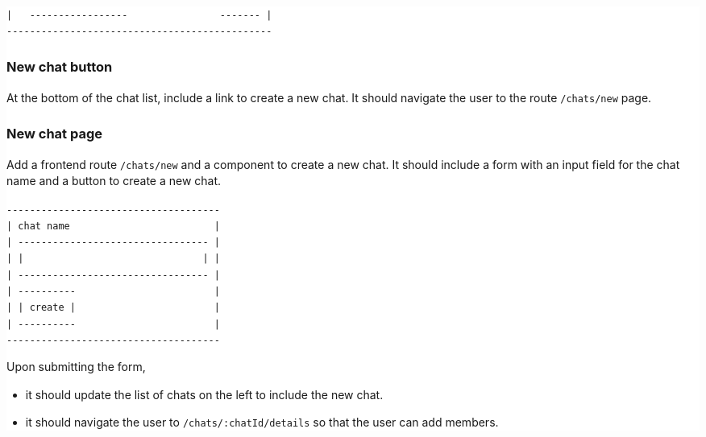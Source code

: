 ```
|   -----------------                ------- |
----------------------------------------------
```

### New chat button

At the bottom of the chat list, include a link to create a new chat. It should navigate
the user to the route `/chats/new` page.

### New chat page

Add a frontend route `/chats/new` and a component to create a new chat. It should include
a form with an input field for the chat name and a button to create a new chat.

```
-------------------------------------
| chat name                         |
| --------------------------------- |
| |                               | |
| --------------------------------- |
| ----------                        |
| | create |                        |
| ----------                        |
-------------------------------------
```

Upon submitting the form,

- it should update the list of chats on the left to include the new chat.

- it should navigate the user to `/chats/:chatId/details` so that the user can add
  members.

